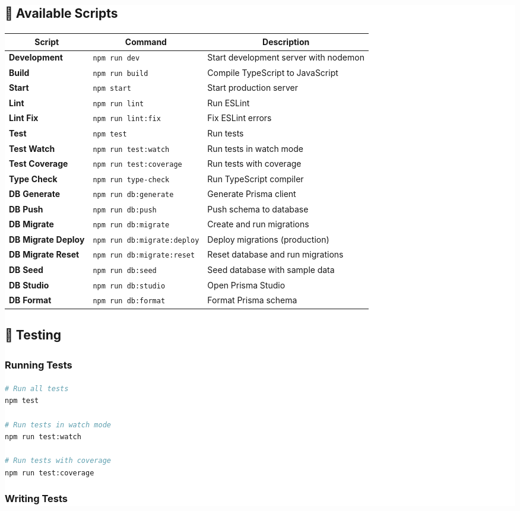 ## 📜 Available Scripts

| Script | Command | Description |
|--------|---------|-------------|
| **Development** | `npm run dev` | Start development server with nodemon |
| **Build** | `npm run build` | Compile TypeScript to JavaScript |
| **Start** | `npm start` | Start production server |
| **Lint** | `npm run lint` | Run ESLint |
| **Lint Fix** | `npm run lint:fix` | Fix ESLint errors |
| **Test** | `npm test` | Run tests |
| **Test Watch** | `npm run test:watch` | Run tests in watch mode |
| **Test Coverage** | `npm run test:coverage` | Run tests with coverage |
| **Type Check** | `npm run type-check` | Run TypeScript compiler |
| **DB Generate** | `npm run db:generate` | Generate Prisma client |
| **DB Push** | `npm run db:push` | Push schema to database |
| **DB Migrate** | `npm run db:migrate` | Create and run migrations |
| **DB Migrate Deploy** | `npm run db:migrate:deploy` | Deploy migrations (production) |
| **DB Migrate Reset** | `npm run db:migrate:reset` | Reset database and run migrations |
| **DB Seed** | `npm run db:seed` | Seed database with sample data |
| **DB Studio** | `npm run db:studio` | Open Prisma Studio |
| **DB Format** | `npm run db:format` | Format Prisma schema |

## 🧪 Testing

### Running Tests

```bash
# Run all tests
npm test

# Run tests in watch mode
npm run test:watch

# Run tests with coverage
npm run test:coverage
```

### Writing Tests
